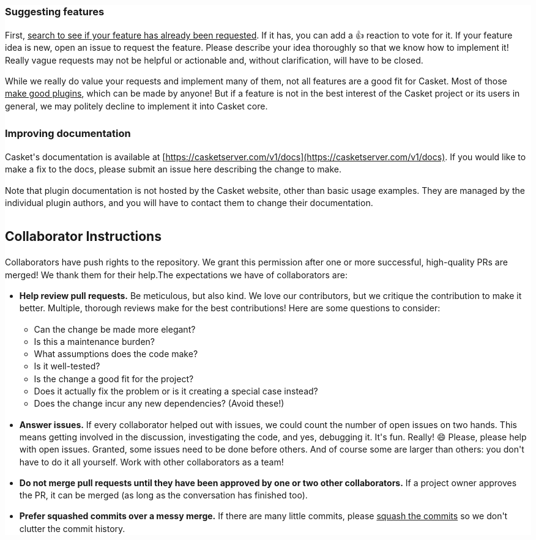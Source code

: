 
### Suggesting features

First, [search to see if your feature has already been requested](https://github.com/tmpim/casket/issues). If it has, you can add a :+1: reaction to vote for it. If your feature idea is new, open an issue to request the feature. Please describe your idea thoroughly so that we know how to implement it! Really vague requests may not be helpful or actionable and, without clarification, will have to be closed.

While we really do value your requests and implement many of them, not all features are a good fit for Casket. Most of those [make good plugins](https://github.com/tmpim/casket/wiki), which can be made by anyone! But if a feature is not in the best interest of the Casket project or its users in general, we may politely decline to implement it into Casket core.


### Improving documentation

Casket's documentation is available at [https://casketserver.com/v1/docs](https://casketserver.com/v1/docs). If you would like to make a fix to the docs, please submit an issue here describing the change to make.

Note that plugin documentation is not hosted by the Casket website, other than basic usage examples. They are managed by the individual plugin authors, and you will have to contact them to change their documentation.



## Collaborator Instructions

Collaborators have push rights to the repository. We grant this permission after one or more successful, high-quality PRs are merged! We thank them for their help.The expectations we have of collaborators are:

- **Help review pull requests.** Be meticulous, but also kind. We love our contributors, but we critique the contribution to make it better. Multiple, thorough reviews make for the best contributions! Here are some questions to consider:
	- Can the change be made more elegant?
	- Is this a maintenance burden?
	- What assumptions does the code make?
	- Is it well-tested?
	- Is the change a good fit for the project?
	- Does it actually fix the problem or is it creating a special case instead?
	- Does the change incur any new dependencies? (Avoid these!)

- **Answer issues.** If every collaborator helped out with issues, we could count the number of open issues on two hands. This means getting involved in the discussion, investigating the code, and yes, debugging it. It's fun. Really! :smile: Please, please help with open issues. Granted, some issues need to be done before others. And of course some are larger than others: you don't have to do it all yourself. Work with other collaborators as a team!

- **Do not merge pull requests until they have been approved by one or two other collaborators.** If a project owner approves the PR, it can be merged (as long as the conversation has finished too).

- **Prefer squashed commits over a messy merge.** If there are many little commits, please [squash the commits](https://stackoverflow.com/a/11732910/1048862) so we don't clutter the commit history.
